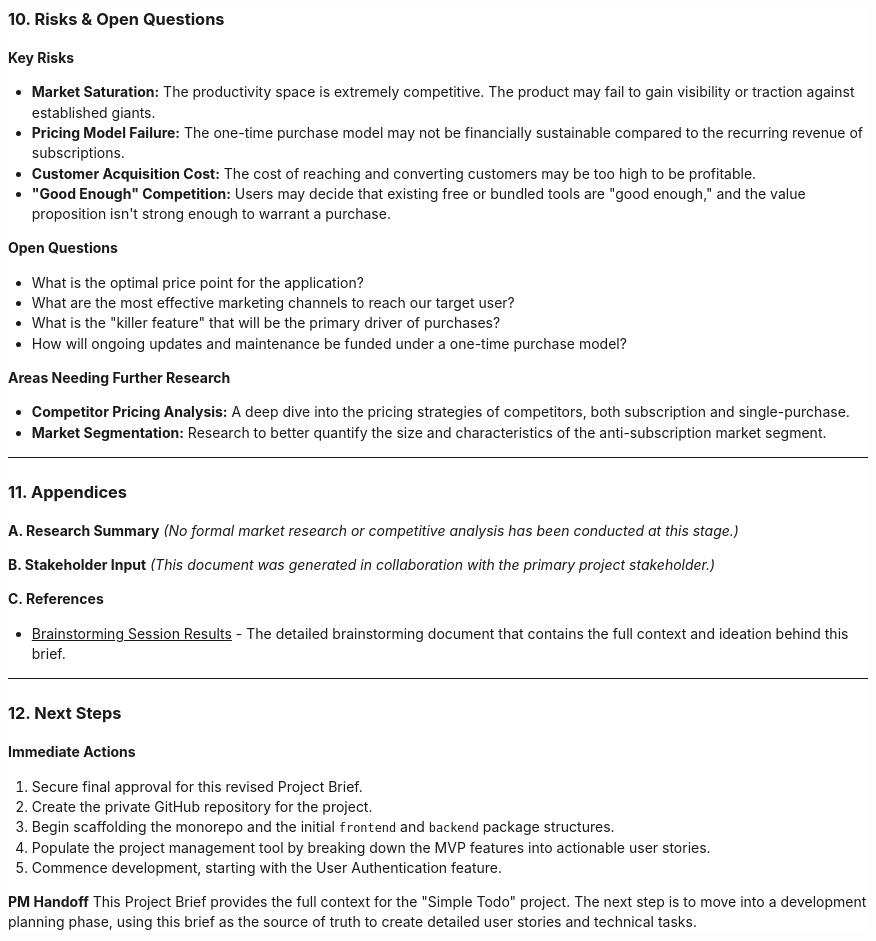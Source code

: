 
### **10. Risks & Open Questions**

**Key Risks**
*   **Market Saturation:** The productivity space is extremely competitive. The product may fail to gain visibility or traction against established giants.
*   **Pricing Model Failure:** The one-time purchase model may not be financially sustainable compared to the recurring revenue of subscriptions.
*   **Customer Acquisition Cost:** The cost of reaching and converting customers may be too high to be profitable.
*   **"Good Enough" Competition:** Users may decide that existing free or bundled tools are "good enough," and the value proposition isn't strong enough to warrant a purchase.

**Open Questions**
*   What is the optimal price point for the application?
*   What are the most effective marketing channels to reach our target user?
*   What is the "killer feature" that will be the primary driver of purchases?
*   How will ongoing updates and maintenance be funded under a one-time purchase model?

**Areas Needing Further Research**
*   **Competitor Pricing Analysis:** A deep dive into the pricing strategies of competitors, both subscription and single-purchase.
*   **Market Segmentation:** Research to better quantify the size and characteristics of the anti-subscription market segment.

---

### **11. Appendices**

**A. Research Summary**
_(No formal market research or competitive analysis has been conducted at this stage.)_

**B. Stakeholder Input**
_(This document was generated in collaboration with the primary project stakeholder.)_

**C. References**
*   [Brainstorming Session Results](./brainstorming-session-results.md) - The detailed brainstorming document that contains the full context and ideation behind this brief.

---

### **12. Next Steps**

**Immediate Actions**
1.  Secure final approval for this revised Project Brief.
2.  Create the private GitHub repository for the project.
3.  Begin scaffolding the monorepo and the initial `frontend` and `backend` package structures.
4.  Populate the project management tool by breaking down the MVP features into actionable user stories.
5.  Commence development, starting with the User Authentication feature.

**PM Handoff**
This Project Brief provides the full context for the "Simple Todo" project. The next step is to move into a development planning phase, using this brief as the source of truth to create detailed user stories and technical tasks.
